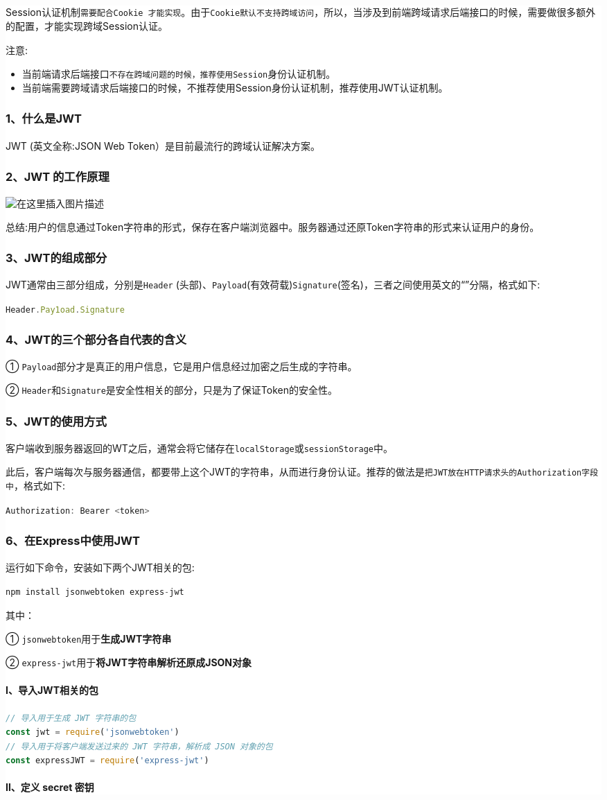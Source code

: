 Session认证机制`需要配合Cookie 才能实现`。由于`Cookie默认不支持跨域访问`，所以，当涉及到前端跨域请求后端接口的时候，需要做很多额外的配置，才能实现跨域Session认证。

注意:

 - 当前端请求后端接口`不存在跨域问题的时候，推荐使用Session`身份认证机制。
 - 当前端需要跨域请求后端接口的时候，不推荐使用Session身份认证机制，推荐使用JWT认证机制。

### 1、什么是JWT

JWT (英文全称:JSON Web Token）是目前最流行的跨域认证解决方案。
### 2、JWT 的工作原理

![在这里插入图片描述](https://bestprunce.github.io/klsblog/images/houduan/JWT的工作原理.png)

总结:用户的信息通过Token字符串的形式，保存在客户端浏览器中。服务器通过还原Token字符串的形式来认证用户的身份。

### 3、JWT的组成部分

JWT通常由三部分组成，分别是`Header` (头部)、`Payload`(有效荷载)`Signature`(签名)，三者之间使用英文的“”分隔，格式如下:

```javascript
Header.Pay1oad.Signature
```

### 4、JWT的三个部分各自代表的含义

① `Payload`部分才是真正的用户信息，它是用户信息经过加密之后生成的字符串。

② `Header`和`Signature`是安全性相关的部分，只是为了保证Token的安全性。

### 5、JWT的使用方式

客户端收到服务器返回的WT之后，通常会将它储存在`localStorage`或`sessionStorage`中。

此后，客户端每次与服务器通信，都要带上这个JWT的字符串，从而进行身份认证。推荐的做法是`把JWT放在HTTP请求头的Authorization字段中`，格式如下:

```javascript
Authorization: Bearer <token>
```
### 6、在Express中使用JWT

运行如下命令，安装如下两个JWT相关的包:
```javascript
npm install jsonwebtoken express-jwt
```
其中：

① `jsonwebtoken`用于**生成JWT字符串**

② `express-jwt`用于**将JWT字符串解析还原成JSON对象**

#### Ⅰ、导入JWT相关的包

```javascript
// 导入用于生成 JWT 字符串的包
const jwt = require('jsonwebtoken')
// 导入用于将客户端发送过来的 JWT 字符串，解析成 JSON 对象的包
const expressJWT = require('express-jwt')
```
#### Ⅱ、定义 secret 密钥
